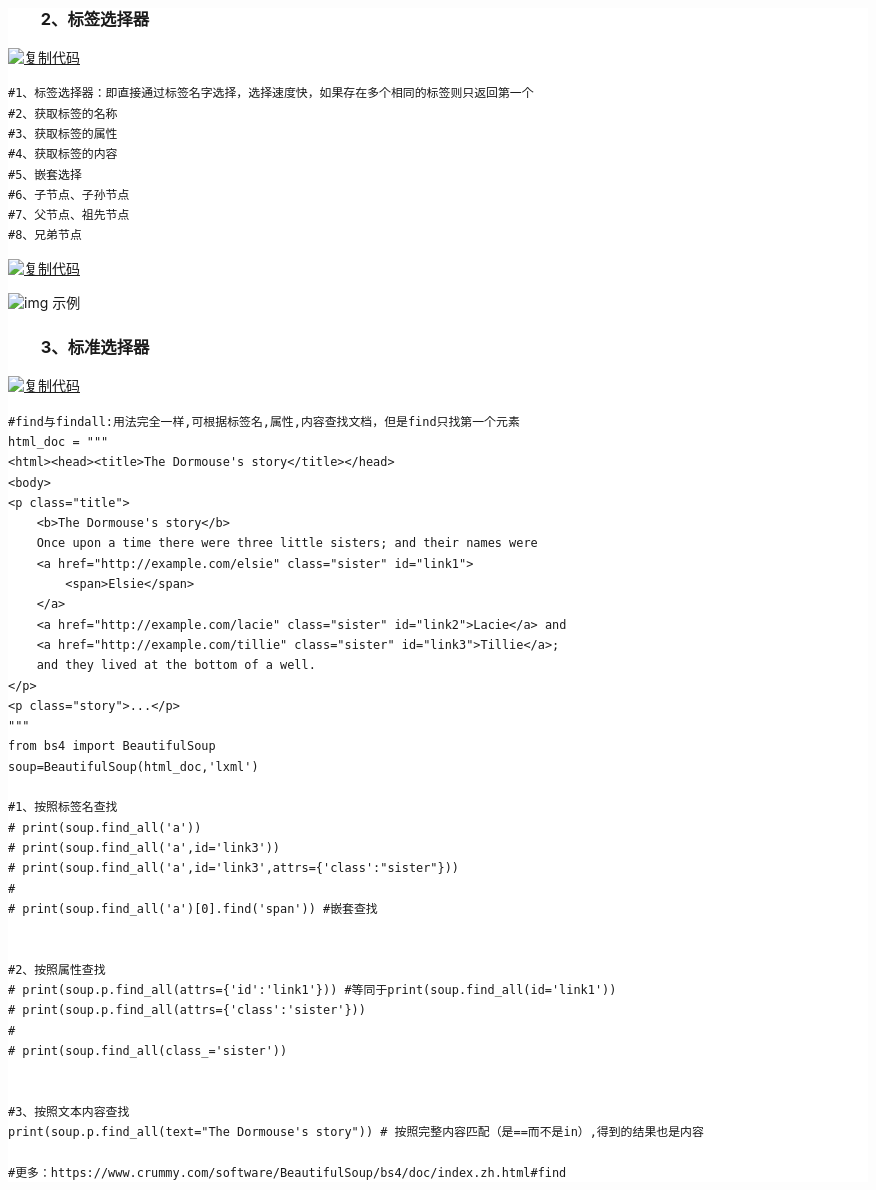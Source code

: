 ### 　　2、标签选择器

[![复制代码](https://common.cnblogs.com/images/copycode.gif)](javascript:void(0);)

```
#1、标签选择器：即直接通过标签名字选择，选择速度快，如果存在多个相同的标签则只返回第一个
#2、获取标签的名称
#3、获取标签的属性
#4、获取标签的内容
#5、嵌套选择
#6、子节点、子孙节点
#7、父节点、祖先节点
#8、兄弟节点
```

[![复制代码](https://common.cnblogs.com/images/copycode.gif)](javascript:void(0);)

![img](https://images.cnblogs.com/OutliningIndicators/ContractedBlock.gif) 示例

### 　　3、标准选择器

[![复制代码](https://common.cnblogs.com/images/copycode.gif)](javascript:void(0);)

```
#find与findall:用法完全一样,可根据标签名,属性,内容查找文档，但是find只找第一个元素
html_doc = """
<html><head><title>The Dormouse's story</title></head>
<body>
<p class="title">
    <b>The Dormouse's story</b>
    Once upon a time there were three little sisters; and their names were
    <a href="http://example.com/elsie" class="sister" id="link1">
        <span>Elsie</span>
    </a>
    <a href="http://example.com/lacie" class="sister" id="link2">Lacie</a> and
    <a href="http://example.com/tillie" class="sister" id="link3">Tillie</a>;
    and they lived at the bottom of a well.
</p>
<p class="story">...</p>
"""
from bs4 import BeautifulSoup
soup=BeautifulSoup(html_doc,'lxml')

#1、按照标签名查找
# print(soup.find_all('a'))
# print(soup.find_all('a',id='link3'))
# print(soup.find_all('a',id='link3',attrs={'class':"sister"}))
#
# print(soup.find_all('a')[0].find('span')) #嵌套查找


#2、按照属性查找
# print(soup.p.find_all(attrs={'id':'link1'})) #等同于print(soup.find_all(id='link1'))
# print(soup.p.find_all(attrs={'class':'sister'}))
#
# print(soup.find_all(class_='sister'))


#3、按照文本内容查找
print(soup.p.find_all(text="The Dormouse's story")) # 按照完整内容匹配（是==而不是in）,得到的结果也是内容

#更多：https://www.crummy.com/software/BeautifulSoup/bs4/doc/index.zh.html#find
```
